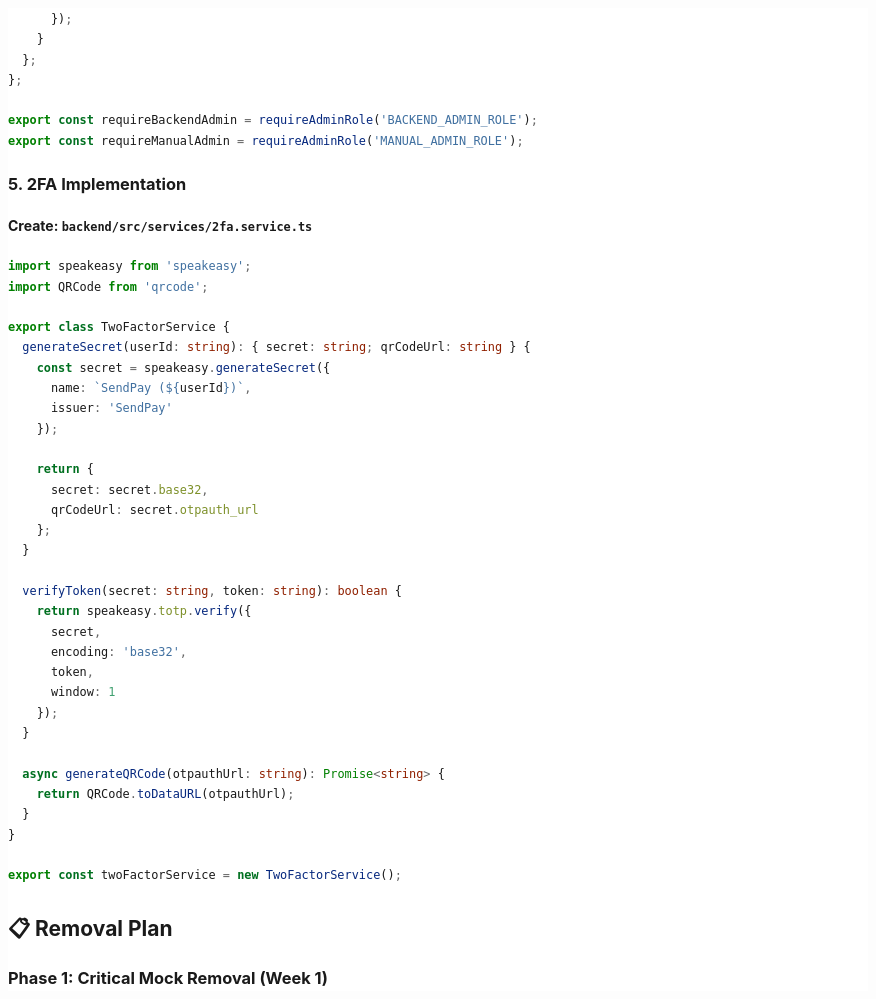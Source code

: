 ```typescript
      });
    }
  };
};

export const requireBackendAdmin = requireAdminRole('BACKEND_ADMIN_ROLE');
export const requireManualAdmin = requireAdminRole('MANUAL_ADMIN_ROLE');
```

### **5. 2FA Implementation**

#### **Create**: `backend/src/services/2fa.service.ts`
```typescript
import speakeasy from 'speakeasy';
import QRCode from 'qrcode';

export class TwoFactorService {
  generateSecret(userId: string): { secret: string; qrCodeUrl: string } {
    const secret = speakeasy.generateSecret({
      name: `SendPay (${userId})`,
      issuer: 'SendPay'
    });
    
    return {
      secret: secret.base32,
      qrCodeUrl: secret.otpauth_url
    };
  }

  verifyToken(secret: string, token: string): boolean {
    return speakeasy.totp.verify({
      secret,
      encoding: 'base32',
      token,
      window: 1
    });
  }

  async generateQRCode(otpauthUrl: string): Promise<string> {
    return QRCode.toDataURL(otpauthUrl);
  }
}

export const twoFactorService = new TwoFactorService();
```

## 📋 Removal Plan

### **Phase 1: Critical Mock Removal (Week 1)**

